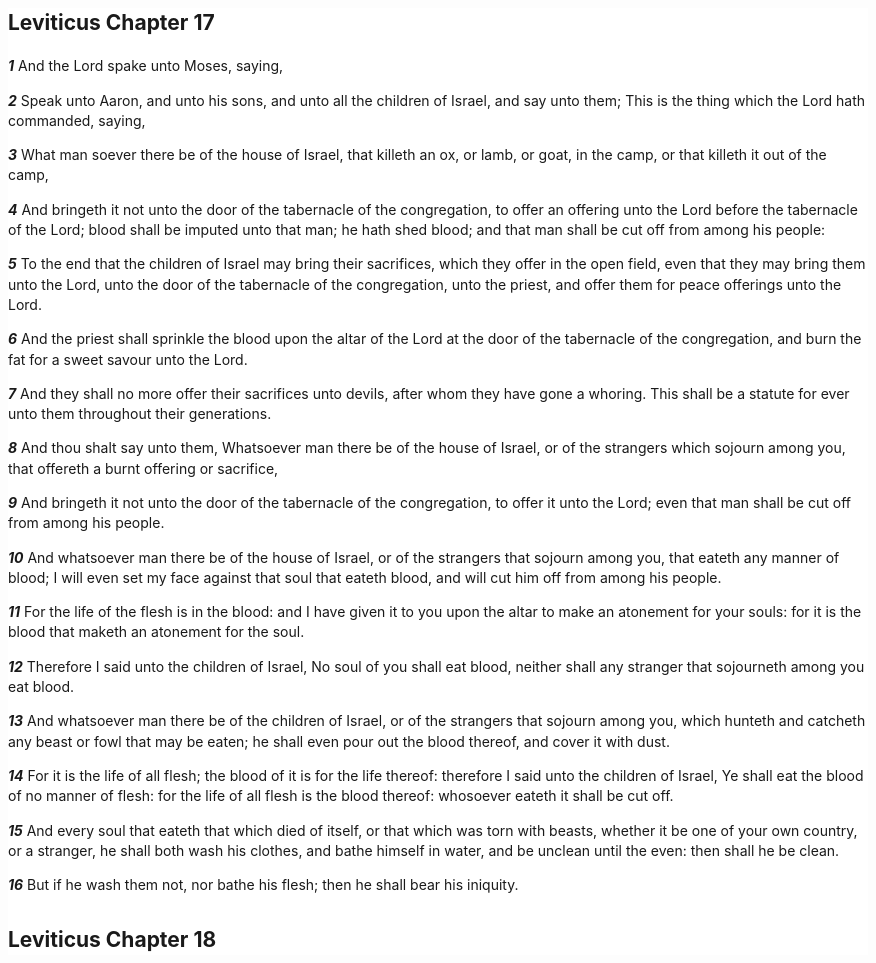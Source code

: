 ## Leviticus Chapter 17

***1*** And the Lord spake unto Moses, saying,

***2*** Speak unto Aaron, and unto his sons, and unto all the children of Israel, and say unto them; This is the thing which the Lord hath commanded, saying,

***3*** What man soever there be of the house of Israel, that killeth an ox, or lamb, or goat, in the camp, or that killeth it out of the camp,

***4*** And bringeth it not unto the door of the tabernacle of the congregation, to offer an offering unto the Lord before the tabernacle of the Lord; blood shall be imputed unto that man; he hath shed blood; and that man shall be cut off from among his people:

***5*** To the end that the children of Israel may bring their sacrifices, which they offer in the open field, even that they may bring them unto the Lord, unto the door of the tabernacle of the congregation, unto the priest, and offer them for peace offerings unto the Lord.

***6*** And the priest shall sprinkle the blood upon the altar of the Lord at the door of the tabernacle of the congregation, and burn the fat for a sweet savour unto the Lord.

***7*** And they shall no more offer their sacrifices unto devils, after whom they have gone a whoring. This shall be a statute for ever unto them throughout their generations.

***8*** And thou shalt say unto them, Whatsoever man there be of the house of Israel, or of the strangers which sojourn among you, that offereth a burnt offering or sacrifice,

***9*** And bringeth it not unto the door of the tabernacle of the congregation, to offer it unto the Lord; even that man shall be cut off from among his people.

***10*** And whatsoever man there be of the house of Israel, or of the strangers that sojourn among you, that eateth any manner of blood; I will even set my face against that soul that eateth blood, and will cut him off from among his people.

***11*** For the life of the flesh is in the blood: and I have given it to you upon the altar to make an atonement for your souls: for it is the blood that maketh an atonement for the soul.

***12*** Therefore I said unto the children of Israel, No soul of you shall eat blood, neither shall any stranger that sojourneth among you eat blood.

***13*** And whatsoever man there be of the children of Israel, or of the strangers that sojourn among you, which hunteth and catcheth any beast or fowl that may be eaten; he shall even pour out the blood thereof, and cover it with dust.

***14*** For it is the life of all flesh; the blood of it is for the life thereof: therefore I said unto the children of Israel, Ye shall eat the blood of no manner of flesh: for the life of all flesh is the blood thereof: whosoever eateth it shall be cut off.

***15*** And every soul that eateth that which died of itself, or that which was torn with beasts, whether it be one of your own country, or a stranger, he shall both wash his clothes, and bathe himself in water, and be unclean until the even: then shall he be clean.

***16*** But if he wash them not, nor bathe his flesh; then he shall bear his iniquity.


## Leviticus Chapter 18
